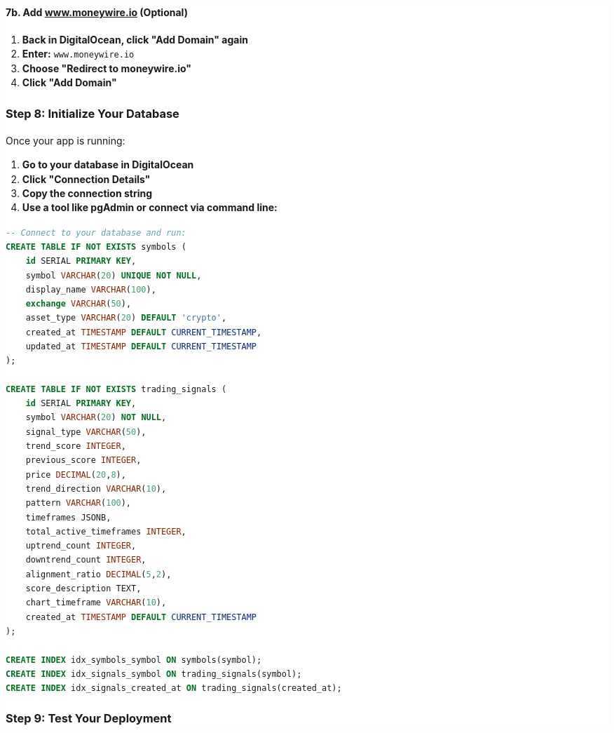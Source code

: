 #### **7b. Add www.moneywire.io (Optional)**

1. **Back in DigitalOcean, click "Add Domain" again**
2. **Enter:** `www.moneywire.io`
3. **Choose "Redirect to moneywire.io"**
4. **Click "Add Domain"**

### **Step 8: Initialize Your Database**

Once your app is running:

1. **Go to your database in DigitalOcean**
2. **Click "Connection Details"**
3. **Copy the connection string**
4. **Use a tool like pgAdmin or connect via command line:**

```sql
-- Connect to your database and run:
CREATE TABLE IF NOT EXISTS symbols (
    id SERIAL PRIMARY KEY,
    symbol VARCHAR(20) UNIQUE NOT NULL,
    display_name VARCHAR(100),
    exchange VARCHAR(50),
    asset_type VARCHAR(20) DEFAULT 'crypto',
    created_at TIMESTAMP DEFAULT CURRENT_TIMESTAMP,
    updated_at TIMESTAMP DEFAULT CURRENT_TIMESTAMP
);

CREATE TABLE IF NOT EXISTS trading_signals (
    id SERIAL PRIMARY KEY,
    symbol VARCHAR(20) NOT NULL,
    signal_type VARCHAR(50),
    trend_score INTEGER,
    previous_score INTEGER,
    price DECIMAL(20,8),
    trend_direction VARCHAR(10),
    pattern VARCHAR(100),
    timeframes JSONB,
    total_active_timeframes INTEGER,
    uptrend_count INTEGER,
    downtrend_count INTEGER,
    alignment_ratio DECIMAL(5,2),
    score_description TEXT,
    chart_timeframe VARCHAR(10),
    created_at TIMESTAMP DEFAULT CURRENT_TIMESTAMP
);

CREATE INDEX idx_symbols_symbol ON symbols(symbol);
CREATE INDEX idx_signals_symbol ON trading_signals(symbol);
CREATE INDEX idx_signals_created_at ON trading_signals(created_at);
```

### **Step 9: Test Your Deployment**
